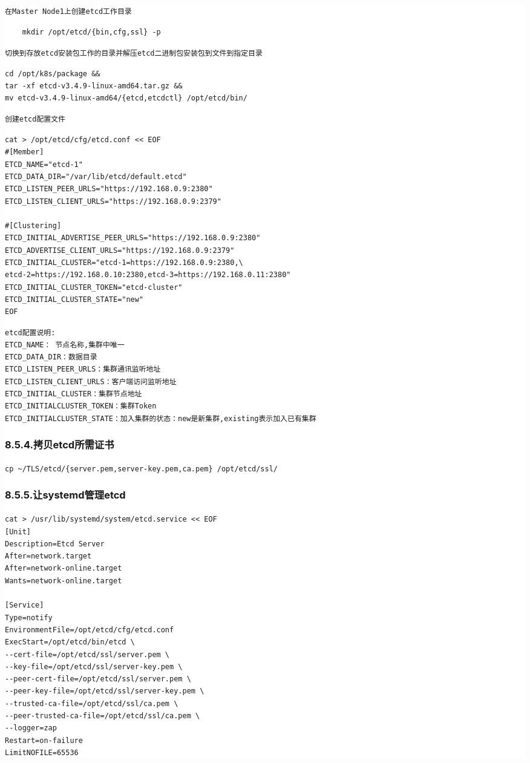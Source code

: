	在Master Node1上创建etcd工作目录
```
	mkdir /opt/etcd/{bin,cfg,ssl} -p
```
	切换到存放etcd安装包工作的目录并解压etcd二进制包安装包到文件到指定目录
```
cd /opt/k8s/package &&
tar -xf etcd-v3.4.9-linux-amd64.tar.gz &&
mv etcd-v3.4.9-linux-amd64/{etcd,etcdctl} /opt/etcd/bin/
```
	创建etcd配置文件
```
cat > /opt/etcd/cfg/etcd.conf << EOF
#[Member]
ETCD_NAME="etcd-1"
ETCD_DATA_DIR="/var/lib/etcd/default.etcd"
ETCD_LISTEN_PEER_URLS="https://192.168.0.9:2380"
ETCD_LISTEN_CLIENT_URLS="https://192.168.0.9:2379"

#[Clustering]
ETCD_INITIAL_ADVERTISE_PEER_URLS="https://192.168.0.9:2380"
ETCD_ADVERTISE_CLIENT_URLS="https://192.168.0.9:2379"
ETCD_INITIAL_CLUSTER="etcd-1=https://192.168.0.9:2380,\
etcd-2=https://192.168.0.10:2380,etcd-3=https://192.168.0.11:2380"
ETCD_INITIAL_CLUSTER_TOKEN="etcd-cluster"
ETCD_INITIAL_CLUSTER_STATE="new"
EOF
```
	etcd配置说明:
	ETCD_NAME： 节点名称,集群中唯一
	ETCD_DATA_DIR：数据目录
	ETCD_LISTEN_PEER_URLS：集群通讯监听地址
	ETCD_LISTEN_CLIENT_URLS：客户端访问监听地址
	ETCD_INITIAL_CLUSTER：集群节点地址
	ETCD_INITIALCLUSTER_TOKEN：集群Token
	ETCD_INITIALCLUSTER_STATE：加入集群的状态：new是新集群,existing表示加入已有集群

### 8.5.4.拷贝etcd所需证书
```
cp ~/TLS/etcd/{server.pem,server-key.pem,ca.pem} /opt/etcd/ssl/
```

### 8.5.5.让systemd管理etcd
```
cat > /usr/lib/systemd/system/etcd.service << EOF
[Unit]
Description=Etcd Server
After=network.target
After=network-online.target
Wants=network-online.target

[Service]
Type=notify
EnvironmentFile=/opt/etcd/cfg/etcd.conf
ExecStart=/opt/etcd/bin/etcd \
--cert-file=/opt/etcd/ssl/server.pem \
--key-file=/opt/etcd/ssl/server-key.pem \
--peer-cert-file=/opt/etcd/ssl/server.pem \
--peer-key-file=/opt/etcd/ssl/server-key.pem \
--trusted-ca-file=/opt/etcd/ssl/ca.pem \
--peer-trusted-ca-file=/opt/etcd/ssl/ca.pem \
--logger=zap
Restart=on-failure
LimitNOFILE=65536

```